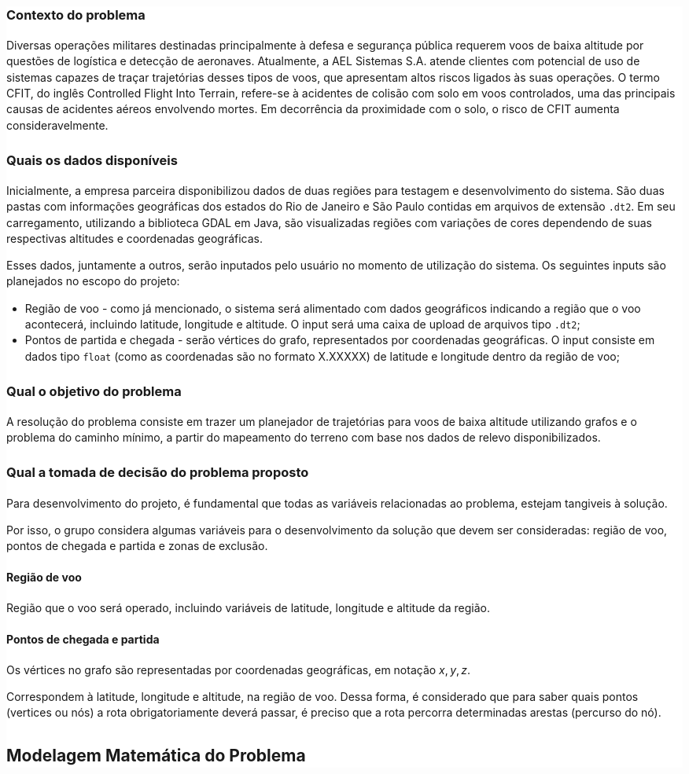 ### Contexto do problema

Diversas operações militares destinadas principalmente à defesa e segurança pública requerem voos de baixa altitude por questões de logística e detecção de aeronaves. Atualmente, a AEL Sistemas S.A. atende clientes com potencial de uso de sistemas capazes de traçar trajetórias desses tipos de voos, que apresentam altos riscos ligados às suas operações. O termo CFIT, do inglês Controlled Flight Into Terrain, refere-se à acidentes de colisão com solo em voos controlados, uma das principais causas de acidentes aéreos envolvendo mortes. Em decorrência da proximidade com o solo, o risco de CFIT aumenta consideravelmente.

### Quais os dados disponíveis

Inicialmente, a empresa parceira disponibilizou dados de duas regiões para testagem e desenvolvimento do sistema. São duas pastas com informações geográficas dos estados do Rio de Janeiro e São Paulo contidas em arquivos de extensão `.dt2`. Em seu carregamento, utilizando a biblioteca GDAL em Java, são visualizadas regiões com variações de cores dependendo de suas respectivas altitudes e coordenadas geográficas.

Esses dados, juntamente a outros, serão inputados pelo usuário no momento de utilização do sistema. Os seguintes inputs são planejados no escopo do projeto:

- Região de voo - como já mencionado, o sistema será alimentado com dados geográficos indicando a região que o voo acontecerá, incluindo latitude, longitude e altitude. O input será uma caixa de upload de arquivos tipo `.dt2`;
- Pontos de partida e chegada - serão vértices do grafo, representados por coordenadas geográficas. O input consiste em dados tipo `float` (como as coordenadas são no formato X.XXXXX) de latitude e longitude dentro da região de voo;

### Qual o objetivo do problema

A resolução do problema consiste em trazer um planejador de trajetórias para voos de baixa altitude utilizando grafos e o problema do caminho mínimo, a partir do mapeamento do terreno com base nos dados de relevo disponibilizados.

### Qual a tomada de decisão do problema proposto

Para desenvolvimento do projeto, é fundamental que todas as variáveis relacionadas ao problema, estejam tangiveis à solução.

Por isso, o grupo considera algumas variáveis para o desenvolvimento da solução que devem ser consideradas: região de voo, pontos de chegada e partida e zonas de exclusão.

#### Região de voo

Região que o voo será operado, incluindo variáveis de latitude, longitude e altitude da região.

#### Pontos de chegada e partida

Os vértices no grafo são representadas por coordenadas geográficas, em notação $x, y, z$.

Correspondem à latitude, longitude e altitude, na região de voo. Dessa forma, é considerado que para saber quais pontos (vertices ou nós) a rota obrigatoriamente deverá passar, é preciso que a rota percorra determinadas arestas (percurso do nó).

## Modelagem Matemática do Problema
